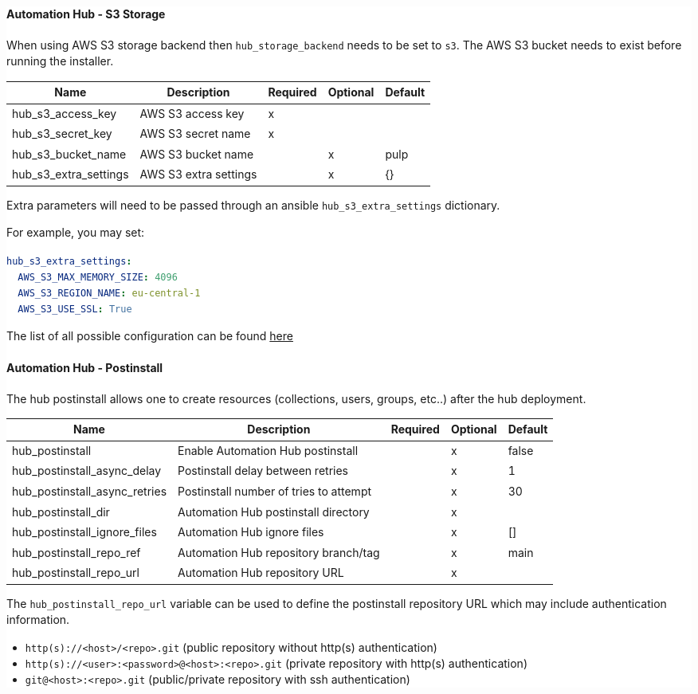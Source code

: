 #### Automation Hub - S3 Storage

When using AWS S3 storage backend then `hub_storage_backend` needs to be set to `s3`.
The AWS S3 bucket needs to exist before running the installer.

| Name                  | Description           | Required | Optional | Default |
| --------------------- | --------------------- | -------- | -------- | ------- |
| hub_s3_access_key     | AWS S3 access key     |    x     |          |         |
| hub_s3_secret_key     | AWS S3 secret name    |    x     |          |         |
| hub_s3_bucket_name    | AWS S3 bucket name    |          |    x     | pulp    |
| hub_s3_extra_settings | AWS S3 extra settings |          |    x     | {}      |

Extra parameters will need to be passed through an ansible `hub_s3_extra_settings` dictionary.

For example, you may set:

```yaml
hub_s3_extra_settings:
  AWS_S3_MAX_MEMORY_SIZE: 4096
  AWS_S3_REGION_NAME: eu-central-1
  AWS_S3_USE_SSL: True
```

The list of all possible configuration can be found [here](https://django-storages.readthedocs.io/en/latest/backends/amazon-S3.html#settings)

#### Automation Hub - Postinstall

The hub postinstall allows one to create resources (collections, users, groups, etc..) after the hub deployment.

| Name                          | Description                            | Required | Optional | Default |
| ----------------------------- | -------------------------------------- | -------- | -------- | --------|
| hub_postinstall               | Enable Automation Hub postinstall      |          |     x    | false   |
| hub_postinstall_async_delay   | Postinstall delay between retries      |          |     x    | 1       |
| hub_postinstall_async_retries | Postinstall number of tries to attempt |          |     x    | 30      |
| hub_postinstall_dir           | Automation Hub postinstall directory   |          |     x    |         |
| hub_postinstall_ignore_files  | Automation Hub ignore files            |          |     x    | []      |
| hub_postinstall_repo_ref      | Automation Hub repository branch/tag   |          |     x    | main    |
| hub_postinstall_repo_url      | Automation Hub repository URL          |          |     x    |         |

The `hub_postinstall_repo_url` variable can be used to define the postinstall repository URL which may include
authentication information.

- `http(s)://<host>/<repo>.git` (public repository without http(s) authentication)
- `http(s)://<user>:<password>@<host>:<repo>.git` (private repository with http(s) authentication)
- `git@<host>:<repo>.git` (public/private repository with ssh authentication)
